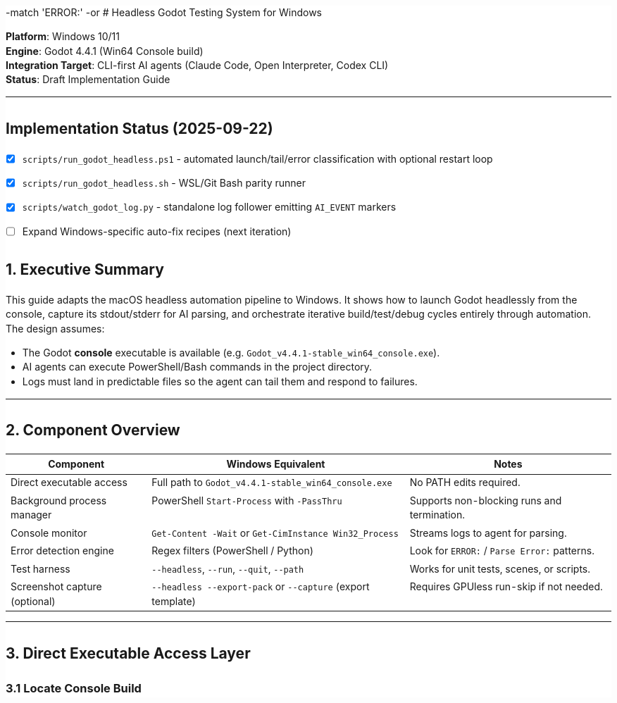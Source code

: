 



 -match 'ERROR:' -or # Headless Godot Testing System for Windows

**Platform**: Windows 10/11  
**Engine**: Godot 4.4.1 (Win64 Console build)  
**Integration Target**: CLI-first AI agents (Claude Code, Open Interpreter, Codex CLI)  
**Status**: Draft Implementation Guide

---
## Implementation Status (2025-09-22)

- [x] `scripts/run_godot_headless.ps1` - automated launch/tail/error classification with optional restart loop
- [x] `scripts/run_godot_headless.sh` - WSL/Git Bash parity runner
- [x] `scripts/watch_godot_log.py` - standalone log follower emitting `AI_EVENT` markers
- [ ] Expand Windows-specific auto-fix recipes (next iteration)


## 1. Executive Summary

This guide adapts the macOS headless automation pipeline to Windows. It shows how to launch Godot headlessly from the console, capture its stdout/stderr for AI parsing, and orchestrate iterative build/test/debug cycles entirely through automation. The design assumes:

- The Godot **console** executable is available (e.g. `Godot_v4.4.1-stable_win64_console.exe`).
- AI agents can execute PowerShell/Bash commands in the project directory.
- Logs must land in predictable files so the agent can tail them and respond to failures.

---

## 2. Component Overview

| Component | Windows Equivalent | Notes |
|-----------|-------------------|-------|
| Direct executable access | Full path to `Godot_v4.4.1-stable_win64_console.exe` | No PATH edits required. |
| Background process manager | PowerShell `Start-Process` with `-PassThru` | Supports non-blocking runs and termination. |
| Console monitor | `Get-Content -Wait` or `Get-CimInstance Win32_Process` | Streams logs to agent for parsing. |
| Error detection engine | Regex filters (PowerShell / Python) | Look for `ERROR:` / `Parse Error:` patterns. |
| Test harness | `--headless`, `--run`, `--quit`, `--path` | Works for unit tests, scenes, or scripts. |
| Screenshot capture (optional) | `--headless --export-pack` or `--capture` (export template) | Requires GPUless run-skip if not needed. |

---

## 3. Direct Executable Access Layer

### 3.1 Locate Console Build
